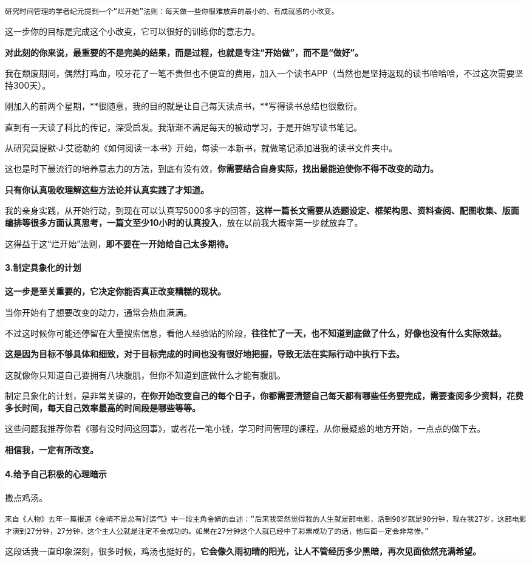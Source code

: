 ```
研究时间管理的学者纪元提到一个“烂开始”法则：每天做一些你很难放弃的最小的、有成就感的小改变。
```



这一步你的目标是完成这个小改变，它可以很好的训练你的意志力。

**对此刻的你来说，最重要的不是完美的结果，而是过程，也就是专注“开始做”，而不是“做好”。**

我在颓废期间，偶然打鸡血，咬牙花了一笔不贵但也不便宜的费用，加入一个读书APP（当然也是坚持返现的读书哈哈哈，不过这次需要坚持300天）。

刚加入的前两个星期，**很随意，我的目的就是让自己每天读点书，**写得读书总结也很敷衍。

直到有一天读了科比的传记，深受启发。我渐渐不满足每天的被动学习，于是开始写读书笔记。

从研究莫提默·J·艾德勒的《如何阅读一本书》开始，每读一本新书，就做笔记添加进我的读书文件夹中。



这也是时下最流行的培养意志力的方法，到底有没有效，**你需要结合自身实际，找出最能迫使你不得不改变的动力。**

**只有你认真吸收理解这些方法论并认真实践了才知道。**

我的亲身实践，从开始行动，到现在可以认真写5000多字的回答，**这样一篇长文需要从选题设定、框架构思、资料查阅、配图收集、版面编排等很多方面认真思考，一篇文至少10小时的认真投入**，放在以前我大概率第一步就放弃了。

这得益于这“烂开始”法则，**即不要在一开始给自己太多期待。**





#### 3.制定具象化的计划

**这一步是至关重要的，它决定你能否真正改变糟糕的现状。**

当你开始有了想要改变的动力，通常会热血满满。

不过这时候你可能还停留在大量搜索信息，看他人经验贴的阶段，**往往忙了一天，也不知道到底做了什么，好像也没有什么实际效益。**

**这是因为目标不够具体和细致，对于目标完成的时间也没有很好地把握，导致无法在实际行动中执行下去。**

这就像你只知道自己要拥有八块腹肌，但你不知道到底做什么才能有腹肌。

制定具象化的计划，是非常关键的，**在你开始改变自己的每个日子，你都需要清楚自己每天都有哪些任务要完成，需要查阅多少资料，花费多长时间，每天自己效率最高的时间段是哪些等等。**

这些问题我推荐你看《哪有没时间这回事》，或者花一笔小钱，学习时间管理的课程，从你最疑惑的地方开始，一点点的做下去。

**相信我，一定有所改变。**







#### 4.给予自己积极的心理暗示

撒点鸡汤。

```
来自《人物》去年一篇报道《金靖不是总有好运气》中一段主角金婧的自述：“后来我突然觉得我的人生就是部电影，活到90岁就是90分钟，现在我27岁，这部电影才演到27分钟，27分钟，这个主人公就是注定不会成功的。如果在27分钟这个人就已经中了彩票成功了的话，他后面一定会非常惨。”
```



这段话我一直印象深刻，很多时候，鸡汤也挺好的，**它会像久雨初晴的阳光，让人不管经历多少黑暗，再次见面依然充满希望。**
